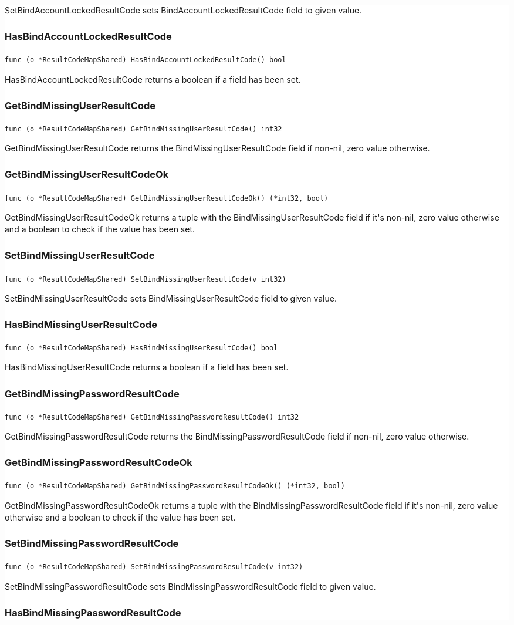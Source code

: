 SetBindAccountLockedResultCode sets BindAccountLockedResultCode field to given value.

### HasBindAccountLockedResultCode

`func (o *ResultCodeMapShared) HasBindAccountLockedResultCode() bool`

HasBindAccountLockedResultCode returns a boolean if a field has been set.

### GetBindMissingUserResultCode

`func (o *ResultCodeMapShared) GetBindMissingUserResultCode() int32`

GetBindMissingUserResultCode returns the BindMissingUserResultCode field if non-nil, zero value otherwise.

### GetBindMissingUserResultCodeOk

`func (o *ResultCodeMapShared) GetBindMissingUserResultCodeOk() (*int32, bool)`

GetBindMissingUserResultCodeOk returns a tuple with the BindMissingUserResultCode field if it's non-nil, zero value otherwise
and a boolean to check if the value has been set.

### SetBindMissingUserResultCode

`func (o *ResultCodeMapShared) SetBindMissingUserResultCode(v int32)`

SetBindMissingUserResultCode sets BindMissingUserResultCode field to given value.

### HasBindMissingUserResultCode

`func (o *ResultCodeMapShared) HasBindMissingUserResultCode() bool`

HasBindMissingUserResultCode returns a boolean if a field has been set.

### GetBindMissingPasswordResultCode

`func (o *ResultCodeMapShared) GetBindMissingPasswordResultCode() int32`

GetBindMissingPasswordResultCode returns the BindMissingPasswordResultCode field if non-nil, zero value otherwise.

### GetBindMissingPasswordResultCodeOk

`func (o *ResultCodeMapShared) GetBindMissingPasswordResultCodeOk() (*int32, bool)`

GetBindMissingPasswordResultCodeOk returns a tuple with the BindMissingPasswordResultCode field if it's non-nil, zero value otherwise
and a boolean to check if the value has been set.

### SetBindMissingPasswordResultCode

`func (o *ResultCodeMapShared) SetBindMissingPasswordResultCode(v int32)`

SetBindMissingPasswordResultCode sets BindMissingPasswordResultCode field to given value.

### HasBindMissingPasswordResultCode
